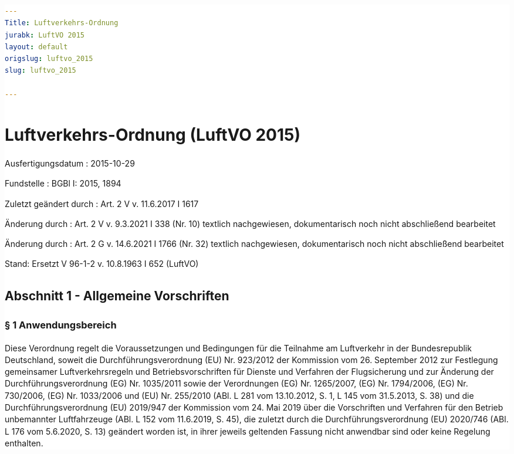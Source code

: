 ```yaml
---
Title: Luftverkehrs-Ordnung
jurabk: LuftVO 2015
layout: default
origslug: luftvo_2015
slug: luftvo_2015

---
```


# Luftverkehrs-Ordnung (LuftVO 2015)

Ausfertigungsdatum
:   2015-10-29

Fundstelle
:   BGBl I: 2015, 1894

Zuletzt geändert durch
:   Art. 2 V v. 11.6.2017 I 1617

Änderung durch
:   Art. 2 V v. 9.3.2021 I 338 (Nr. 10) textlich nachgewiesen, dokumentarisch noch nicht abschließend bearbeitet

Änderung durch
:   Art. 2 G v. 14.6.2021 I 1766 (Nr. 32) textlich nachgewiesen, dokumentarisch noch nicht abschließend bearbeitet

Stand: Ersetzt V 96-1-2 v. 10.8.1963 I 652 (LuftVO)

## Abschnitt 1 - Allgemeine Vorschriften


### § 1 Anwendungsbereich

Diese Verordnung regelt die Voraussetzungen und Bedingungen für die
Teilnahme am Luftverkehr in der Bundesrepublik Deutschland, soweit die
Durchführungsverordnung (EU) Nr. 923/2012 der Kommission vom 26.
September 2012 zur Festlegung gemeinsamer Luftverkehrsregeln und
Betriebsvorschriften für Dienste und Verfahren der Flugsicherung und
zur Änderung der Durchführungsverordnung (EG) Nr. 1035/2011 sowie der
Verordnungen (EG) Nr. 1265/2007, (EG) Nr. 1794/2006, (EG) Nr.
730/2006, (EG) Nr. 1033/2006 und (EU) Nr. 255/2010 (ABl. L 281 vom
13\.10.2012, S. 1, L 145 vom 31.5.2013, S. 38) und die
Durchführungsverordnung (EU) 2019/947 der Kommission vom 24. Mai 2019
über die Vorschriften und Verfahren für den Betrieb unbemannter
Luftfahrzeuge (ABl. L 152 vom 11.6.2019, S. 45), die zuletzt durch die
Durchführungsverordnung (EU) 2020/746 (ABl. L 176 vom 5.6.2020, S. 13)
geändert worden ist, in ihrer jeweils geltenden Fassung nicht
anwendbar sind oder keine Regelung enthalten.
